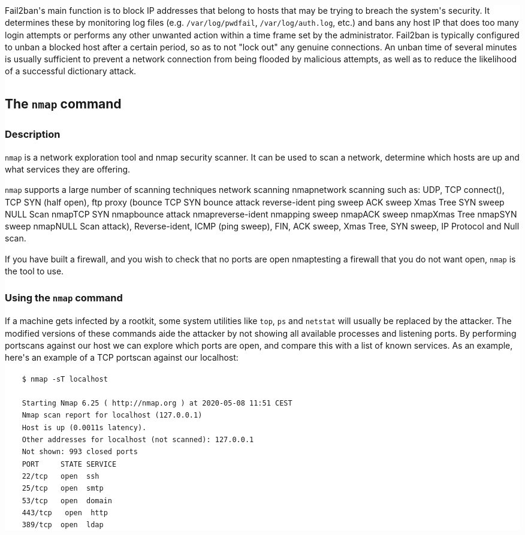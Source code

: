 Fail2ban's main function is to block IP addresses that belong to hosts
that may be trying to breach the system's security. It determines these
by monitoring log files (e.g. `/var/log/pwdfail`, `/var/log/auth.log`,
etc.) and bans any host IP that does too many login attempts or performs
any other unwanted action within a time frame set by the administrator.
Fail2ban is typically configured to unban a blocked host after a certain
period, so as to not \"lock out\" any genuine connections. An unban time
of several minutes is usually sufficient to prevent a network connection
from being flooded by malicious attempts, as well as to reduce the
likelihood of a successful dictionary attack.

##  The `nmap` command

###   Description

`nmap` is a network exploration tool and nmap security scanner. It
can be used to scan a network, determine which hosts are up and what
services they are offering.

`nmap` supports a large number of scanning techniques network scanning
nmapnetwork scanning such as: UDP, TCP connect(), TCP SYN (half open),
ftp proxy (bounce TCP SYN bounce attack reverse-ident ping sweep ACK
sweep Xmas Tree SYN sweep NULL Scan nmapTCP SYN nmapbounce attack
nmapreverse-ident nmapping sweep nmapACK sweep nmapXmas Tree nmapSYN
sweep nmapNULL Scan attack), Reverse-ident, ICMP (ping sweep), FIN, ACK
sweep, Xmas Tree, SYN sweep, IP Protocol and Null scan.

If you have built a firewall, and you wish to check that no ports are
open nmaptesting a firewall that you do not want open, `nmap` is the
tool to use.

###   Using the `nmap` command

If a machine gets infected by a rootkit, some system utilities like
`top`, `ps` and `netstat` will usually be replaced by the attacker. The
modified versions of these commands aide the attacker by not showing all
available processes and listening ports. By performing portscans against
our host we can explore which ports are open, and compare this with a
list of known services. As an example, here's an example of a TCP
portscan against our localhost:

        $ nmap -sT localhost

        Starting Nmap 6.25 ( http://nmap.org ) at 2020-05-08 11:51 CEST
        Nmap scan report for localhost (127.0.0.1)
        Host is up (0.0011s latency).
        Other addresses for localhost (not scanned): 127.0.0.1
        Not shown: 993 closed ports
        PORT     STATE SERVICE
        22/tcp   open  ssh
        25/tcp   open  smtp
        53/tcp   open  domain
        443/tcp   open  http
        389/tcp  open  ldap
